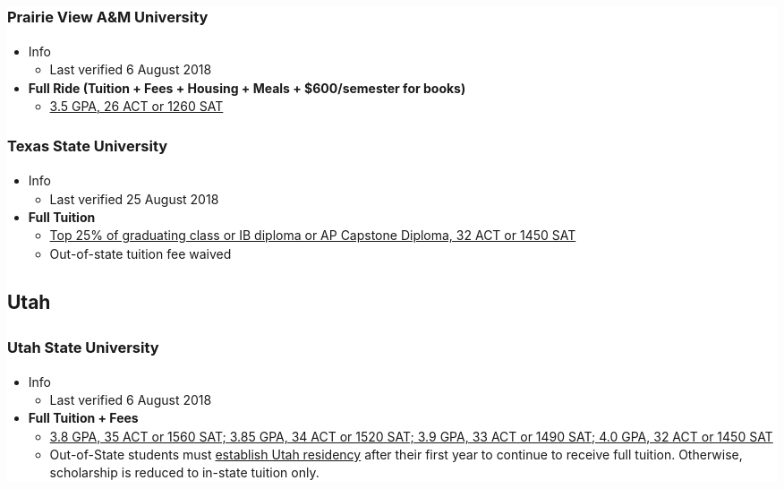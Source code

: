 ### Prairie View A&M University
- Info
  - Last verified 6 August 2018
- **Full Ride (Tuition + Fees + Housing + Meals + $600/semester for books)**
  - [3.5 GPA, 26 ACT or 1260 SAT](https://www.pvamu.edu/faid/types-of-aid/scholarships/university-scholarships/)

### Texas State University
- Info
  - Last verified 25 August 2018
- **Full Tuition**
  - [Top 25% of graduating class or IB diploma or AP Capstone Diploma, 32 ACT or 1450 SAT](http://www.finaid.txstate.edu/scholarships/freshman/assured.html)
  - Out-of-state tuition fee waived

## Utah

### Utah State University
- Info
  - Last verified 6 August 2018
- **Full Tuition + Fees**
  - [3.8 GPA, 35 ACT or 1560 SAT; 3.85 GPA, 34 ACT or 1520 SAT; 3.9 GPA, 33 ACT or 1490 SAT; 4.0 GPA, 32 ACT or 1450 SAT](http://www.usu.edu/admissions/costs-and-aid/#scholarships)
  - Out-of-State students must [establish Utah residency](http://www.usu.edu/admissions/apply/#residency) after their first year to continue to receive full tuition. Otherwise, scholarship is reduced to in-state tuition only.

